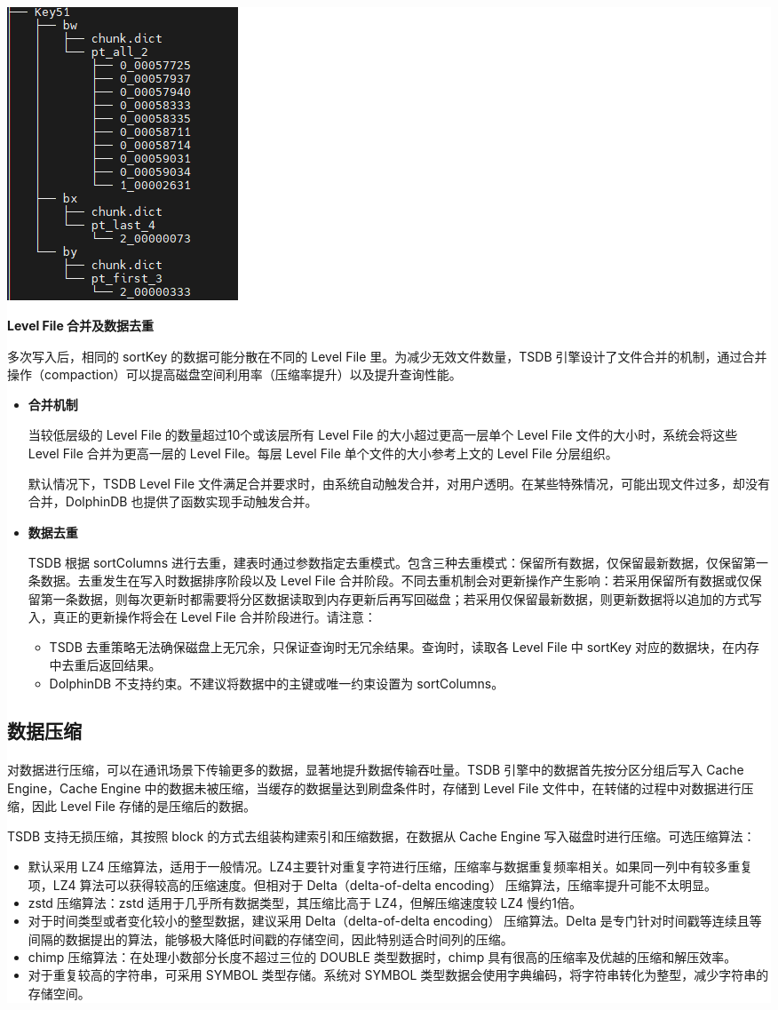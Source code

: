 ![](../../images/db_distr_comp/level_file_disk.png)

**Level File 合并及数据去重**

多次写入后，相同的 sortKey 的数据可能分散在不同的 Level File 里。为减少无效文件数量，TSDB
引擎设计了文件合并的机制，通过合并操作（compaction）可以提高磁盘空间利用率（压缩率提升）以及提升查询性能。

* **合并机制**

  当较低层级的 Level File 的数量超过10个或该层所有 Level File 的大小超过更高一层单个
  Level File 文件的大小时，系统会将这些 Level File 合并为更高一层的 Level File。每层 Level
  File 单个文件的大小参考上文的 Level File 分层组织。

  默认情况下，TSDB Level File
  文件满足合并要求时，由系统自动触发合并，对用户透明。在某些特殊情况，可能出现文件过多，却没有合并，DolphinDB
  也提供了函数实现手动触发合并。
* **数据去重**

  TSDB 根据 sortColumns
  进行去重，建表时通过参数指定去重模式。包含三种去重模式：保留所有数据，仅保留最新数据，仅保留第一条数据。去重发生在写入时数据排序阶段以及
  Level File
  合并阶段。不同去重机制会对更新操作产生影响：若采用保留所有数据或仅保留第一条数据，则每次更新时都需要将分区数据读取到内存更新后再写回磁盘；若采用仅保留最新数据，则更新数据将以追加的方式写入，真正的更新操作将会在
  Level File 合并阶段进行。请注意：

  + TSDB 去重策略无法确保磁盘上无冗余，只保证查询时无冗余结果。查询时，读取各 Level File 中 sortKey
    对应的数据块，在内存中去重后返回结果。
  + DolphinDB 不支持约束。不建议将数据中的主键或唯一约束设置为 sortColumns。

## 数据压缩

对数据进行压缩，可以在通讯场景下传输更多的数据，显著地提升数据传输吞吐量。TSDB 引擎中的数据首先按分区分组后写入 Cache Engine，Cache Engine
中的数据未被压缩，当缓存的数据量达到刷盘条件时，存储到 Level File 文件中，在转储的过程中对数据进行压缩，因此 Level File
存储的是压缩后的数据。

TSDB 支持无损压缩，其按照 block 的方式去组装构建索引和压缩数据，在数据从 Cache Engine 写入磁盘时进行压缩。可选压缩算法：

* 默认采用 LZ4 压缩算法，适用于一般情况。LZ4主要针对重复字符进行压缩，压缩率与数据重复频率相关。如果同一列中有较多重复项，LZ4
  算法可以获得较高的压缩速度。但相对于 Delta（delta-of-delta encoding） 压缩算法，压缩率提升可能不太明显。
* zstd 压缩算法：zstd 适用于几乎所有数据类型，其压缩比高于 LZ4，但解压缩速度较 LZ4 慢约1倍。
* 对于时间类型或者变化较小的整型数据，建议采用 Delta（delta-of-delta encoding） 压缩算法。Delta
  是专门针对时间戳等连续且等间隔的数据提出的算法，能够极大降低时间戳的存储空间，因此特别适合时间列的压缩。
* chimp 压缩算法：在处理小数部分长度不超过三位的 DOUBLE 类型数据时，chimp 具有很高的压缩率及优越的压缩和解压效率。
* 对于重复较高的字符串，可采用 SYMBOL 类型存储。系统对 SYMBOL 类型数据会使用字典编码，将字符串转化为整型，减少字符串的存储空间。
